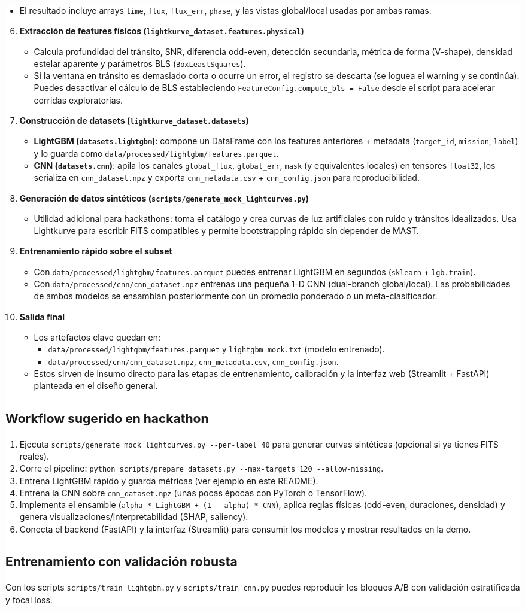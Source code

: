    - El resultado incluye arrays `time`, `flux`, `flux_err`, `phase`, y las vistas global/local usadas por ambas ramas.

6. **Extracción de features físicos (`lightkurve_dataset.features.physical`)**
   - Calcula profundidad del tránsito, SNR, diferencia odd-even, detección secundaria, métrica de forma (V-shape), densidad estelar aparente y parámetros BLS (`BoxLeastSquares`).
   - Si la ventana en tránsito es demasiado corta o ocurre un error, el registro se descarta (se loguea el warning y se continúa). Puedes desactivar el cálculo de BLS estableciendo `FeatureConfig.compute_bls = False` desde el script para acelerar corridas exploratorias.

7. **Construcción de datasets (`lightkurve_dataset.datasets`)**
   - **LightGBM (`datasets.lightgbm`)**: compone un DataFrame con los features anteriores + metadata (`target_id`, `mission`, `label`) y lo guarda como `data/processed/lightgbm/features.parquet`.
   - **CNN (`datasets.cnn`)**: apila los canales `global_flux`, `global_err`, `mask` (y equivalentes locales) en tensores `float32`, los serializa en `cnn_dataset.npz` y exporta `cnn_metadata.csv` + `cnn_config.json` para reproducibilidad.

8. **Generación de datos sintéticos (`scripts/generate_mock_lightcurves.py`)**
   - Utilidad adicional para hackathons: toma el catálogo y crea curvas de luz artificiales con ruido y tránsitos idealizados. Usa Lightkurve para escribir FITS compatibles y permite bootstrapping rápido sin depender de MAST.

9. **Entrenamiento rápido sobre el subset**
   - Con `data/processed/lightgbm/features.parquet` puedes entrenar LightGBM en segundos (`sklearn` + `lgb.train`).
   - Con `data/processed/cnn/cnn_dataset.npz` entrenas una pequeña 1-D CNN (dual-branch global/local). Las probabilidades de ambos modelos se ensamblan posteriormente con un promedio ponderado o un meta-clasificador.

10. **Salida final**
    - Los artefactos clave quedan en:
      - `data/processed/lightgbm/features.parquet` y `lightgbm_mock.txt` (modelo entrenado).
      - `data/processed/cnn/cnn_dataset.npz`, `cnn_metadata.csv`, `cnn_config.json`.
    - Estos sirven de insumo directo para las etapas de entrenamiento, calibración y la interfaz web (Streamlit + FastAPI) planteada en el diseño general.

## Workflow sugerido en hackathon

1. Ejecuta `scripts/generate_mock_lightcurves.py --per-label 40` para generar curvas sintéticas (opcional si ya tienes FITS reales).
2. Corre el pipeline: `python scripts/prepare_datasets.py --max-targets 120 --allow-missing`.
3. Entrena LightGBM rápido y guarda métricas (ver ejemplo en este README).
4. Entrena la CNN sobre `cnn_dataset.npz` (unas pocas épocas con PyTorch o TensorFlow).
5. Implementa el ensamble (`alpha * LightGBM + (1 - alpha) * CNN`), aplica reglas físicas (odd-even, duraciones, densidad) y genera visualizaciones/interpretabilidad (SHAP, saliency).
6. Conecta el backend (FastAPI) y la interfaz (Streamlit) para consumir los modelos y mostrar resultados en la demo.

## Entrenamiento con validación robusta

Con los scripts `scripts/train_lightgbm.py` y `scripts/train_cnn.py` puedes reproducir los bloques A/B con validación estratificada y focal loss.
